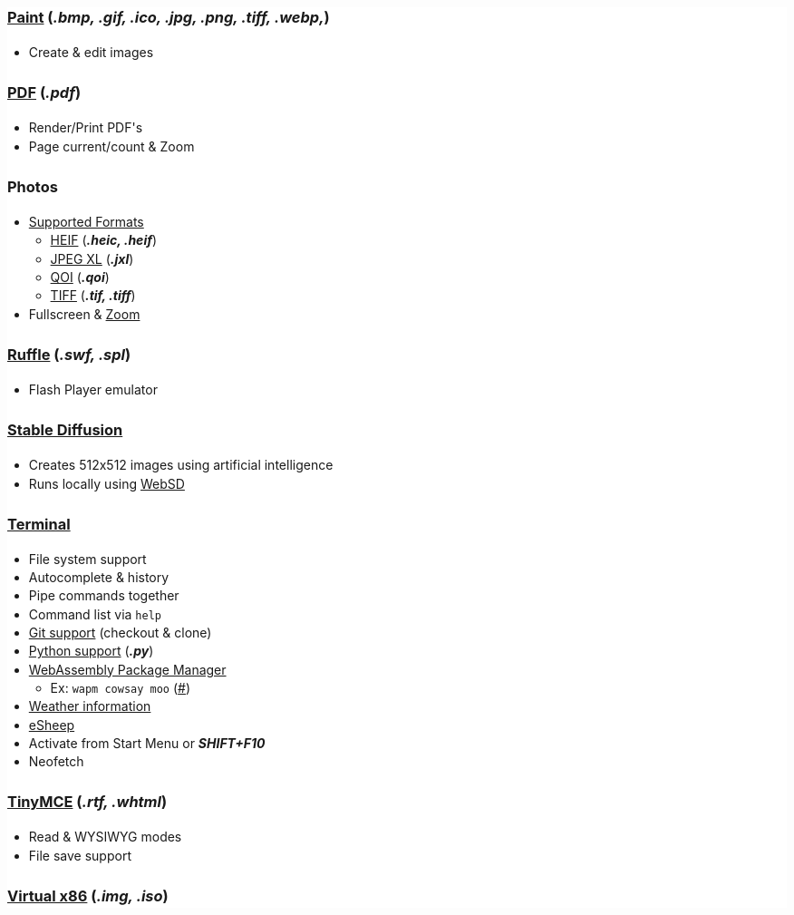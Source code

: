 ### [Paint](https://github.com/1j01/jspaint) (**_.bmp, .gif, .ico, .jpg, .png, .tiff, .webp,_**)

- Create & edit images

### [PDF](https://mozilla.github.io/pdf.js/) (**_.pdf_**)

- Render/Print PDF's
- Page current/count & Zoom

### Photos

- [Supported Formats](https://developer.mozilla.org/en-US/docs/Web/HTML/Element/img#supported_image_formats)
  - [HEIF](https://github.com/catdad-experiments/libheif-js) (**_.heic, .heif_**)
  - [JPEG XL](https://github.com/niutech/jxl.js) (**_.jxl_**)
  - [QOI](https://gist.github.com/nicolaslegland/f0577cb49b1e56b729a2c0fc0aa151ba) (**_.qoi_**)
  - [TIFF](https://github.com/photopea/UTIF.js) (**_.tif, .tiff_**)
- Fullscreen & [Zoom](https://github.com/anvaka/panzoom)

### [Ruffle](https://ruffle.rs/) (**_.swf, .spl_**)

- Flash Player emulator

### [Stable Diffusion](https://stability.ai/stable-diffusion)

- Creates 512x512 images using artificial intelligence
- Runs locally using [WebSD](https://mlc.ai/web-stable-diffusion/)

### [Terminal](https://xtermjs.org/)

- File system support
- Autocomplete & history
- Pipe commands together
- Command list via `help`
- [Git support](https://isomorphic-git.org/) (checkout & clone)
- [Python support](https://pyodide.org/) (**_.py_**)
- [WebAssembly Package Manager](https://wapm.io/)
  - Ex: `wapm cowsay moo` ([\#](https://wapm.io/package/cowsay))
- [Weather information](https://wttr.in/)
- [eSheep](https://adrianotiger.github.io/web-esheep/)
- Activate from Start Menu or **_SHIFT+F10_**
- Neofetch

### [TinyMCE](https://www.tiny.cloud/tinymce/) (**_.rtf, .whtml_**)

- Read & WYSIWYG modes
- File save support

### [Virtual x86](https://copy.sh/v86/) (**_.img, .iso_**)
